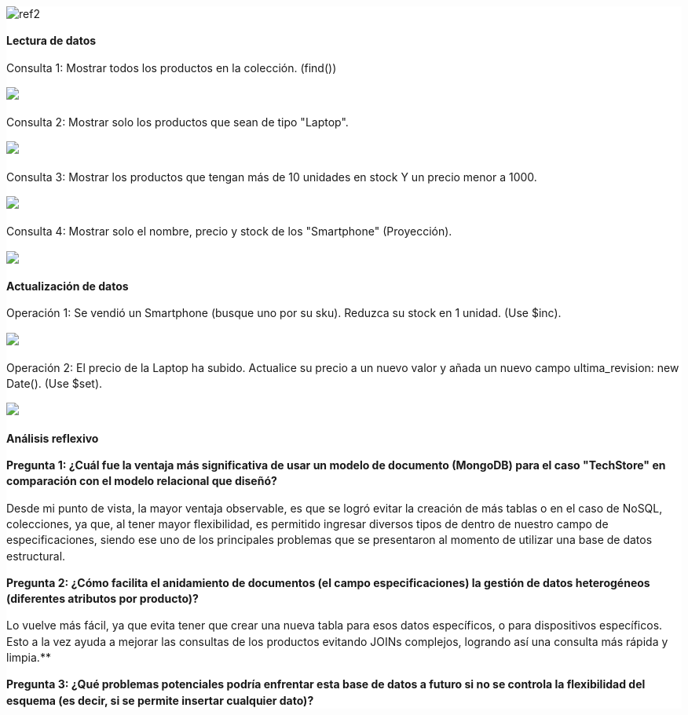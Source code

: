 ![ref2]

**Lectura de datos**

Consulta 1: Mostrar todos los productos en la colección. (find())

![](Aspose.Words.521aa210-e81f-4c01-9285-ac32cd0f8379.008.png)

Consulta 2: Mostrar solo los productos que sean de tipo "Laptop".

![](Aspose.Words.521aa210-e81f-4c01-9285-ac32cd0f8379.009.png)

Consulta 3: Mostrar los productos que tengan más de 10 unidades en stock Y un precio menor a 1000.

![](Aspose.Words.521aa210-e81f-4c01-9285-ac32cd0f8379.010.png)

Consulta 4: Mostrar solo el nombre, precio y stock de los "Smartphone" (Proyección).

![](Aspose.Words.521aa210-e81f-4c01-9285-ac32cd0f8379.011.png)

**Actualización de datos**

Operación 1: Se vendió un Smartphone (busque uno por su sku). Reduzca su stock en 1 unidad. (Use $inc).

![](Aspose.Words.521aa210-e81f-4c01-9285-ac32cd0f8379.012.png)

Operación 2: El precio de la Laptop ha subido. Actualice su precio a un nuevo valor y añada un nuevo campo ultima\_revision: new Date(). (Use $set).

![](Aspose.Words.521aa210-e81f-4c01-9285-ac32cd0f8379.013.png)








**Análisis reflexivo**

**Pregunta 1: ¿Cuál fue la ventaja más significativa de usar un modelo de documento (MongoDB) para el caso "TechStore" en comparación con el modelo relacional que diseñó?** 

Desde mi punto de vista, la mayor ventaja observable, es que se logró evitar la creación de más tablas o en el caso de NoSQL, colecciones, ya que, al tener mayor flexibilidad, es permitido ingresar diversos tipos de dentro de nuestro campo de especificaciones, siendo ese uno de los principales problemas que se presentaron al momento de utilizar una base de datos estructural.

**Pregunta 2: ¿Cómo facilita el anidamiento de documentos (el campo especificaciones) la gestión de datos heterogéneos (diferentes atributos por producto)?**

Lo vuelve más fácil, ya que evita tener que crear una nueva tabla para esos datos específicos, o para dispositivos específicos. Esto a la vez ayuda a mejorar las consultas de los productos evitando JOINs complejos, logrando así una consulta más rápida y limpia.** 

**Pregunta 3: ¿Qué problemas potenciales podría enfrentar esta base de datos a futuro si no se controla la flexibilidad del esquema (es decir, si se permite insertar cualquier dato)?** 


[ref1]: Aspose.Words.521aa210-e81f-4c01-9285-ac32cd0f8379.004.png
[ref2]: Aspose.Words.521aa210-e81f-4c01-9285-ac32cd0f8379.007.png